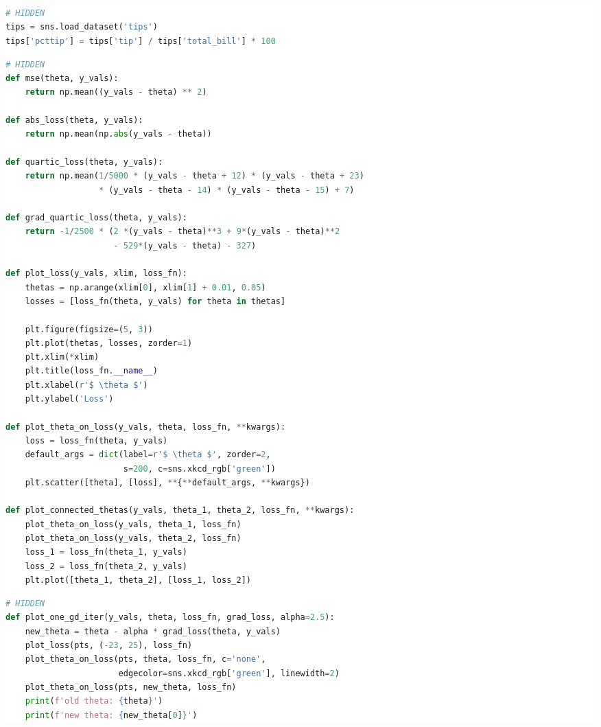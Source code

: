 ```py
# HIDDEN
tips = sns.load_dataset('tips')
tips['pcttip'] = tips['tip'] / tips['total_bill'] * 100
```

```py
# HIDDEN
def mse(theta, y_vals):
    return np.mean((y_vals - theta) ** 2)

def abs_loss(theta, y_vals):
    return np.mean(np.abs(y_vals - theta))

def quartic_loss(theta, y_vals):
    return np.mean(1/5000 * (y_vals - theta + 12) * (y_vals - theta + 23)
                   * (y_vals - theta - 14) * (y_vals - theta - 15) + 7)

def grad_quartic_loss(theta, y_vals):
    return -1/2500 * (2 *(y_vals - theta)**3 + 9*(y_vals - theta)**2
                      - 529*(y_vals - theta) - 327)

def plot_loss(y_vals, xlim, loss_fn):
    thetas = np.arange(xlim[0], xlim[1] + 0.01, 0.05)
    losses = [loss_fn(theta, y_vals) for theta in thetas]

    plt.figure(figsize=(5, 3))
    plt.plot(thetas, losses, zorder=1)
    plt.xlim(*xlim)
    plt.title(loss_fn.__name__)
    plt.xlabel(r'$ \theta $')
    plt.ylabel('Loss')

def plot_theta_on_loss(y_vals, theta, loss_fn, **kwargs):
    loss = loss_fn(theta, y_vals)
    default_args = dict(label=r'$ \theta $', zorder=2,
                        s=200, c=sns.xkcd_rgb['green'])
    plt.scatter([theta], [loss], **{**default_args, **kwargs})

def plot_connected_thetas(y_vals, theta_1, theta_2, loss_fn, **kwargs):
    plot_theta_on_loss(y_vals, theta_1, loss_fn)
    plot_theta_on_loss(y_vals, theta_2, loss_fn)
    loss_1 = loss_fn(theta_1, y_vals)
    loss_2 = loss_fn(theta_2, y_vals)
    plt.plot([theta_1, theta_2], [loss_1, loss_2])
```

```py
# HIDDEN
def plot_one_gd_iter(y_vals, theta, loss_fn, grad_loss, alpha=2.5):
    new_theta = theta - alpha * grad_loss(theta, y_vals)
    plot_loss(pts, (-23, 25), loss_fn)
    plot_theta_on_loss(pts, theta, loss_fn, c='none',
                       edgecolor=sns.xkcd_rgb['green'], linewidth=2)
    plot_theta_on_loss(pts, new_theta, loss_fn)
    print(f'old theta: {theta}')
    print(f'new theta: {new_theta[0]}')
```
